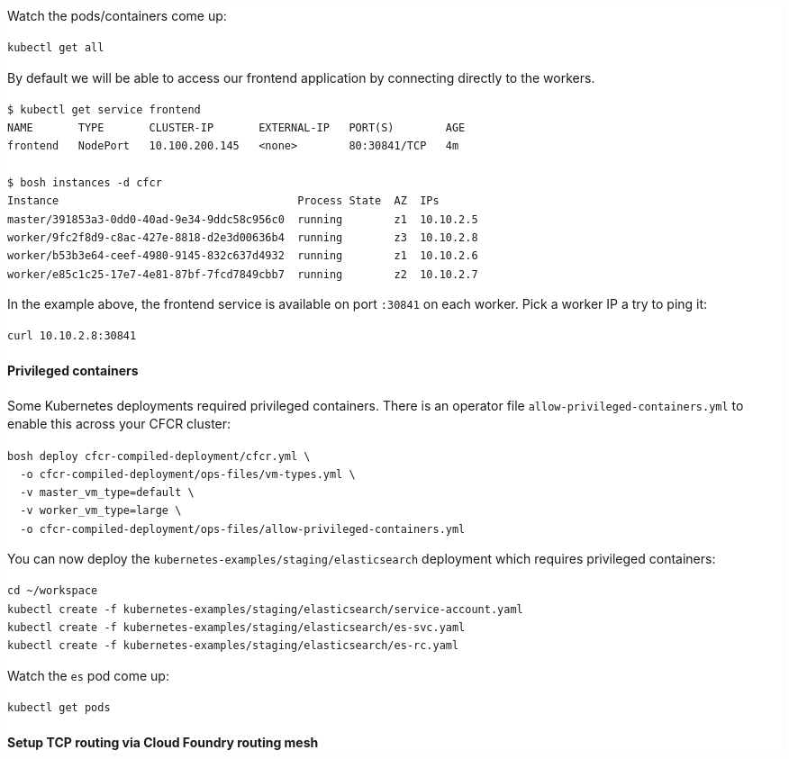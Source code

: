 Watch the pods/containers come up:

```plain
kubectl get all
```

By default we will be able to access our frontend application by connecting directly to the workers.

```plain
$ kubectl get service frontend
NAME       TYPE       CLUSTER-IP       EXTERNAL-IP   PORT(S)        AGE
frontend   NodePort   10.100.200.145   <none>        80:30841/TCP   4m

$ bosh instances -d cfcr
Instance                                     Process State  AZ  IPs
master/391853a3-0dd0-40ad-9e34-9ddc58c956c0  running        z1  10.10.2.5
worker/9fc2f8d9-c8ac-427e-8818-d2e3d00636b4  running        z3  10.10.2.8
worker/b53b3e64-ceef-4980-9145-832c637d4932  running        z1  10.10.2.6
worker/e85c1c25-17e7-4e81-87bf-7fcd7849cbb7  running        z2  10.10.2.7
```

In the example above, the frontend service is available on port `:30841` on each worker. Pick a worker IP a try to ping it:

```plain
curl 10.10.2.8:30841
```

#### Privileged containers

Some Kubernetes deployments required privileged containers. There is an operator file `allow-privileged-containers.yml` to enable this across your CFCR cluster:

```plain
bosh deploy cfcr-compiled-deployment/cfcr.yml \
  -o cfcr-compiled-deployment/ops-files/vm-types.yml \
  -v master_vm_type=default \
  -v worker_vm_type=large \
  -o cfcr-compiled-deployment/ops-files/allow-privileged-containers.yml
```

You can now deploy the `kubernetes-examples/staging/elasticsearch` deployment which requires privileged containers:

```plain
cd ~/workspace
kubectl create -f kubernetes-examples/staging/elasticsearch/service-account.yaml
kubectl create -f kubernetes-examples/staging/elasticsearch/es-svc.yaml
kubectl create -f kubernetes-examples/staging/elasticsearch/es-rc.yaml
```

Watch the `es` pod come up:

```plain
kubectl get pods
```

#### Setup TCP routing via Cloud Foundry routing mesh
